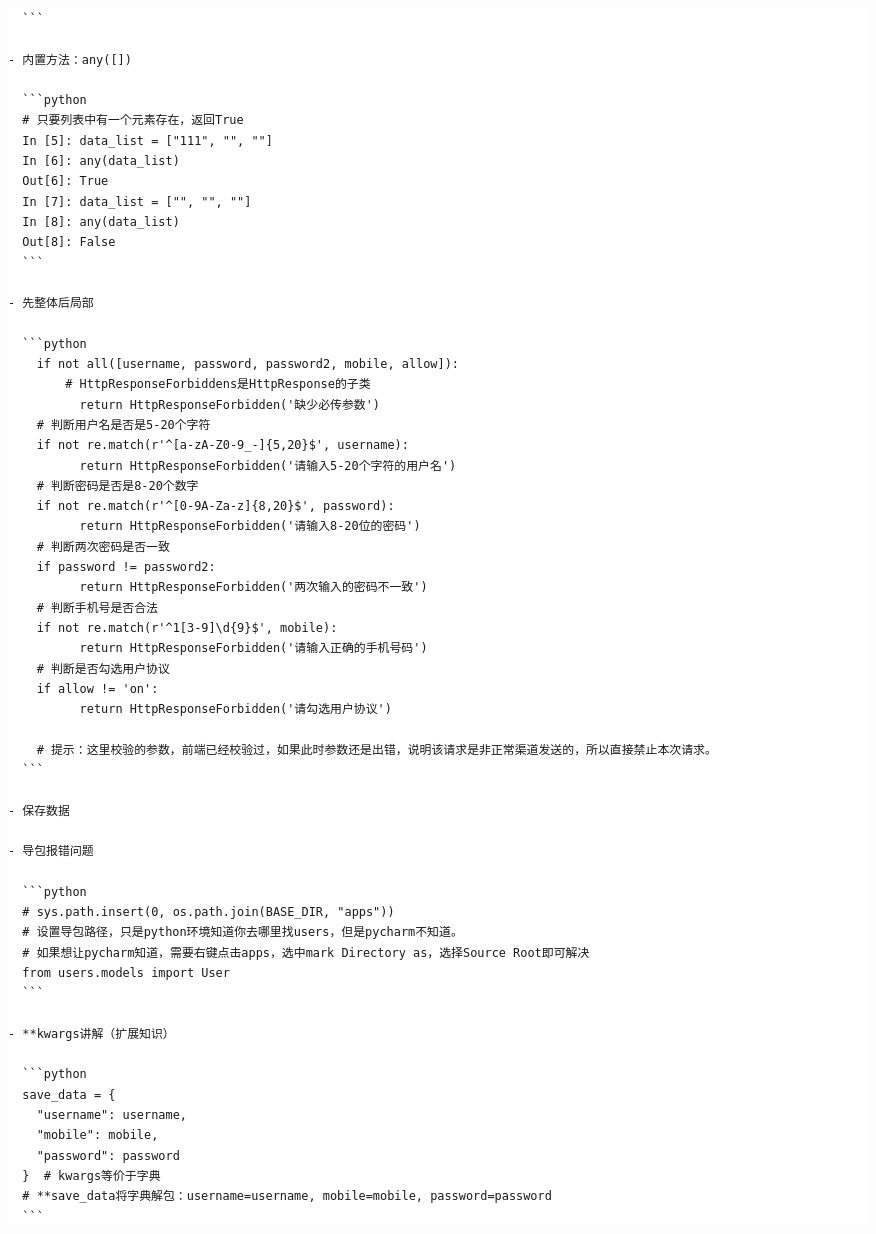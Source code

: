   ```
    ```

  - 内置方法：any([])

    ```python
    # 只要列表中有一个元素存在，返回True
    In [5]: data_list = ["111", "", ""]
    In [6]: any(data_list)                                                                                                                 
    Out[6]: True
    In [7]: data_list = ["", "", ""]                                                                                                       
    In [8]: any(data_list)                                                                                                                 
    Out[8]: False
    ```

  - 先整体后局部

    ```python
      if not all([username, password, password2, mobile, allow]):
          # HttpResponseForbiddens是HttpResponse的子类
        	return HttpResponseForbidden('缺少必传参数')
      # 判断用户名是否是5-20个字符
      if not re.match(r'^[a-zA-Z0-9_-]{5,20}$', username):
        	return HttpResponseForbidden('请输入5-20个字符的用户名')
      # 判断密码是否是8-20个数字
      if not re.match(r'^[0-9A-Za-z]{8,20}$', password):
        	return HttpResponseForbidden('请输入8-20位的密码')
      # 判断两次密码是否一致
      if password != password2:
        	return HttpResponseForbidden('两次输入的密码不一致')
      # 判断手机号是否合法
      if not re.match(r'^1[3-9]\d{9}$', mobile):
        	return HttpResponseForbidden('请输入正确的手机号码')
      # 判断是否勾选用户协议
      if allow != 'on':
        	return HttpResponseForbidden('请勾选用户协议')
        
      # 提示：这里校验的参数，前端已经校验过，如果此时参数还是出错，说明该请求是非正常渠道发送的，所以直接禁止本次请求。
    ```

- 保存数据

  - 导包报错问题

    ```python
    # sys.path.insert(0, os.path.join(BASE_DIR, "apps"))
    # 设置导包路径，只是python环境知道你去哪里找users，但是pycharm不知道。
    # 如果想让pycharm知道，需要右键点击apps，选中mark Directory as，选择Source Root即可解决
    from users.models import User
    ```

  - **kwargs讲解（扩展知识）

    ```python
    save_data = {
      "username": username,
      "mobile": mobile,
      "password": password
    }  # kwargs等价于字典
    # **save_data将字典解包：username=username, mobile=mobile, password=password
    ```
  ```